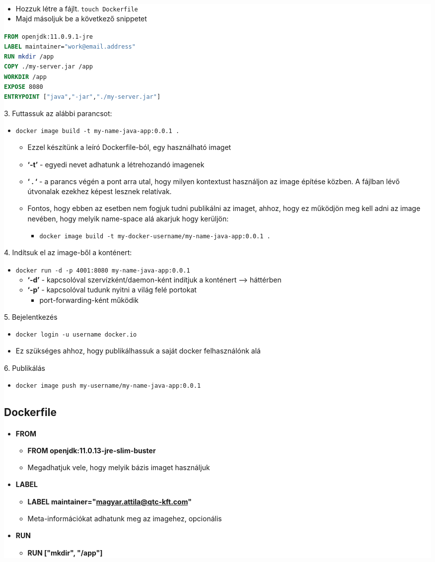 - Hozzuk létre a fájlt. `touch Dockerfile`
- Majd másoljuk be a következő snippetet

```dockerfile
FROM openjdk:11.0.9.1-jre
LABEL maintainer="work@email.address"
RUN mkdir /app
COPY ./my-server.jar /app
WORKDIR /app
EXPOSE 8080
ENTRYPOINT ["java","-jar","./my-server.jar"]
```

3\. Futtassuk az alábbi parancsot:

- `docker image build -t my-name-java-app:0.0.1 .`
    - Ezzel készítünk a leíró Dockerfile-ból, egy használható imaget

    - **‘-t’** - egyedi nevet adhatunk a létrehozandó imagenek

    - **‘ . ‘** - a parancs végén a pont arra utal, hogy milyen kontextust használjon az image építése közben. A fájlban lévő útvonalak ezekhez képest lesznek relatívak.
    - Fontos, hogy ebben az esetben nem fogjuk tudni publikálni az imaget, ahhoz, hogy ez működjön meg kell adni az image nevében, hogy melyik name-space alá akarjuk hogy kerüljön:
        - `docker image build -t my-docker-username/my-name-java-app:0.0.1 .`

4\. Indítsuk el az image-ből a konténert:

- `docker run -d -p 4001:8080 my-name-java-app:0.0.1`
    - **‘-d’** - kapcsolóval szervízként/daemon-ként indítjuk a konténert --> háttérben
    - **‘-p’** - kapcsolóval tudunk nyitni a világ felé portokat
        - port-forwarding-ként működik

5\. Bejelentkezés

- `docker login -u username docker.io`

- Ez szükséges ahhoz, hogy publikálhassuk a saját docker felhasználónk alá

6\. Publikálás

- `docker image push my-username/my-name-java-app:0.0.1`

Dockerfile
----------

- **FROM**

    - **FROM openjdk:11.0.13-jre-slim-buster**

    - Megadhatjuk vele, hogy melyik bázis imaget használjuk

- **LABEL**

    - **LABEL maintainer="magyar.attila@qtc-kft.com"**

    - Meta-információkat adhatunk meg az imagehez, opcionális

- **RUN**
    - **RUN \["mkdir", "/app"\]**
